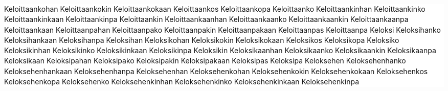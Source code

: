 Keloittaankohan
Keloittaankokin
Keloittaankokaan
Keloittaankos
Keloittaankopa
Keloittaanko
Keloittaankinhan
Keloittaankinko
Keloittaankinkaan
Keloittaankinpa
Keloittaankin
Keloittaankaanhan
Keloittaankaanko
Keloittaankaankin
Keloittaankaanpa
Keloittaankaan
Keloittaanpahan
Keloittaanpako
Keloittaanpakin
Keloittaanpakaan
Keloittaanpas
Keloittaanpa
Keloksi
Keloksihanko
Keloksihankaan
Keloksihanpa
Keloksihan
Keloksikohan
Keloksikokin
Keloksikokaan
Keloksikos
Keloksikopa
Keloksiko
Keloksikinhan
Keloksikinko
Keloksikinkaan
Keloksikinpa
Keloksikin
Keloksikaanhan
Keloksikaanko
Keloksikaankin
Keloksikaanpa
Keloksikaan
Keloksipahan
Keloksipako
Keloksipakin
Keloksipakaan
Keloksipas
Keloksipa
Keloksehen
Keloksehenhanko
Keloksehenhankaan
Keloksehenhanpa
Keloksehenhan
Keloksehenkohan
Keloksehenkokin
Keloksehenkokaan
Keloksehenkos
Keloksehenkopa
Keloksehenko
Keloksehenkinhan
Keloksehenkinko
Keloksehenkinkaan
Keloksehenkinpa